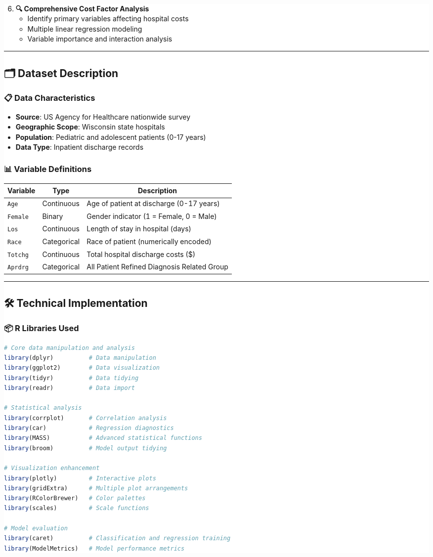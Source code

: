 6. **🔍 Comprehensive Cost Factor Analysis**
   - Identify primary variables affecting hospital costs
   - Multiple linear regression modeling
   - Variable importance and interaction analysis

---

## 🗂️ Dataset Description

### **📋 Data Characteristics**
- **Source**: US Agency for Healthcare nationwide survey
- **Geographic Scope**: Wisconsin state hospitals
- **Population**: Pediatric and adolescent patients (0-17 years)
- **Data Type**: Inpatient discharge records

### **📊 Variable Definitions**

| **Variable** | **Type** | **Description** |
|-------------|----------|----------------|
| `Age` | Continuous | Age of patient at discharge (0-17 years) |
| `Female` | Binary | Gender indicator (1 = Female, 0 = Male) |
| `Los` | Continuous | Length of stay in hospital (days) |
| `Race` | Categorical | Race of patient (numerically encoded) |
| `Totchg` | Continuous | Total hospital discharge costs ($) |
| `Aprdrg` | Categorical | All Patient Refined Diagnosis Related Group |

---

## 🛠️ Technical Implementation

### **📦 R Libraries Used**

```r
# Core data manipulation and analysis
library(dplyr)          # Data manipulation
library(ggplot2)        # Data visualization
library(tidyr)          # Data tidying
library(readr)          # Data import

# Statistical analysis
library(corrplot)       # Correlation analysis
library(car)            # Regression diagnostics
library(MASS)           # Advanced statistical functions
library(broom)          # Model output tidying

# Visualization enhancement
library(plotly)         # Interactive plots
library(gridExtra)      # Multiple plot arrangements
library(RColorBrewer)   # Color palettes
library(scales)         # Scale functions

# Model evaluation
library(caret)          # Classification and regression training
library(ModelMetrics)   # Model performance metrics
```
